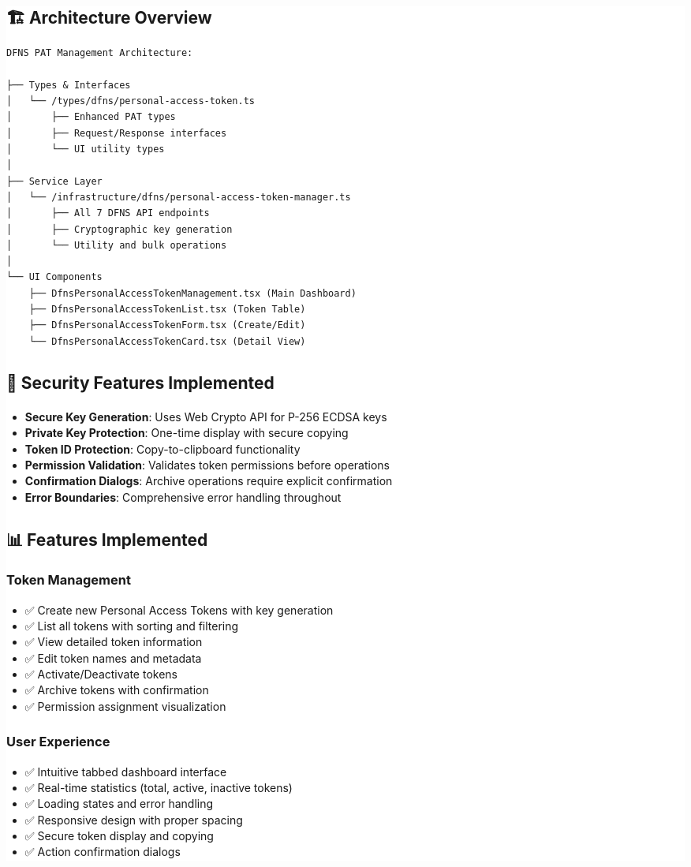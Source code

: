 ## 🏗️ **Architecture Overview**

```
DFNS PAT Management Architecture:

├── Types & Interfaces
│   └── /types/dfns/personal-access-token.ts
│       ├── Enhanced PAT types
│       ├── Request/Response interfaces  
│       └── UI utility types
│
├── Service Layer
│   └── /infrastructure/dfns/personal-access-token-manager.ts
│       ├── All 7 DFNS API endpoints
│       ├── Cryptographic key generation
│       └── Utility and bulk operations
│
└── UI Components
    ├── DfnsPersonalAccessTokenManagement.tsx (Main Dashboard)
    ├── DfnsPersonalAccessTokenList.tsx (Token Table)
    ├── DfnsPersonalAccessTokenForm.tsx (Create/Edit)
    └── DfnsPersonalAccessTokenCard.tsx (Detail View)
```

## 🔐 **Security Features Implemented**

- **Secure Key Generation**: Uses Web Crypto API for P-256 ECDSA keys
- **Private Key Protection**: One-time display with secure copying
- **Token ID Protection**: Copy-to-clipboard functionality  
- **Permission Validation**: Validates token permissions before operations
- **Confirmation Dialogs**: Archive operations require explicit confirmation
- **Error Boundaries**: Comprehensive error handling throughout

## 📊 **Features Implemented**

### **Token Management**
- ✅ Create new Personal Access Tokens with key generation
- ✅ List all tokens with sorting and filtering
- ✅ View detailed token information
- ✅ Edit token names and metadata  
- ✅ Activate/Deactivate tokens
- ✅ Archive tokens with confirmation
- ✅ Permission assignment visualization

### **User Experience**
- ✅ Intuitive tabbed dashboard interface
- ✅ Real-time statistics (total, active, inactive tokens)
- ✅ Loading states and error handling
- ✅ Responsive design with proper spacing
- ✅ Secure token display and copying
- ✅ Action confirmation dialogs
